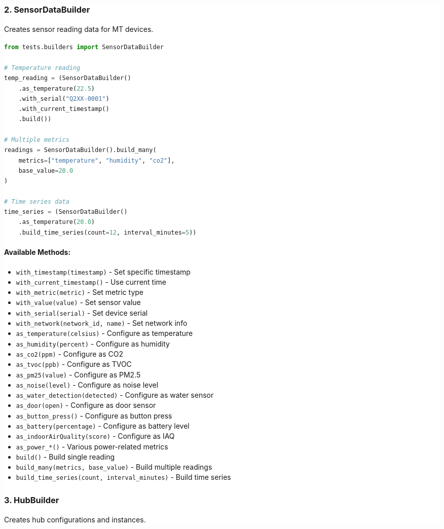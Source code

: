 ### 2. SensorDataBuilder

Creates sensor reading data for MT devices.

```python
from tests.builders import SensorDataBuilder

# Temperature reading
temp_reading = (SensorDataBuilder()
    .as_temperature(22.5)
    .with_serial("Q2XX-0001")
    .with_current_timestamp()
    .build())

# Multiple metrics
readings = SensorDataBuilder().build_many(
    metrics=["temperature", "humidity", "co2"],
    base_value=20.0
)

# Time series data
time_series = (SensorDataBuilder()
    .as_temperature(20.0)
    .build_time_series(count=12, interval_minutes=5))
```

#### Available Methods:
- `with_timestamp(timestamp)` - Set specific timestamp
- `with_current_timestamp()` - Use current time
- `with_metric(metric)` - Set metric type
- `with_value(value)` - Set sensor value
- `with_serial(serial)` - Set device serial
- `with_network(network_id, name)` - Set network info
- `as_temperature(celsius)` - Configure as temperature
- `as_humidity(percent)` - Configure as humidity
- `as_co2(ppm)` - Configure as CO2
- `as_tvoc(ppb)` - Configure as TVOC
- `as_pm25(value)` - Configure as PM2.5
- `as_noise(level)` - Configure as noise level
- `as_water_detection(detected)` - Configure as water sensor
- `as_door(open)` - Configure as door sensor
- `as_button_press()` - Configure as button press
- `as_battery(percentage)` - Configure as battery level
- `as_indoorAirQuality(score)` - Configure as IAQ
- `as_power_*()` - Various power-related metrics
- `build()` - Build single reading
- `build_many(metrics, base_value)` - Build multiple readings
- `build_time_series(count, interval_minutes)` - Build time series

### 3. HubBuilder

Creates hub configurations and instances.
